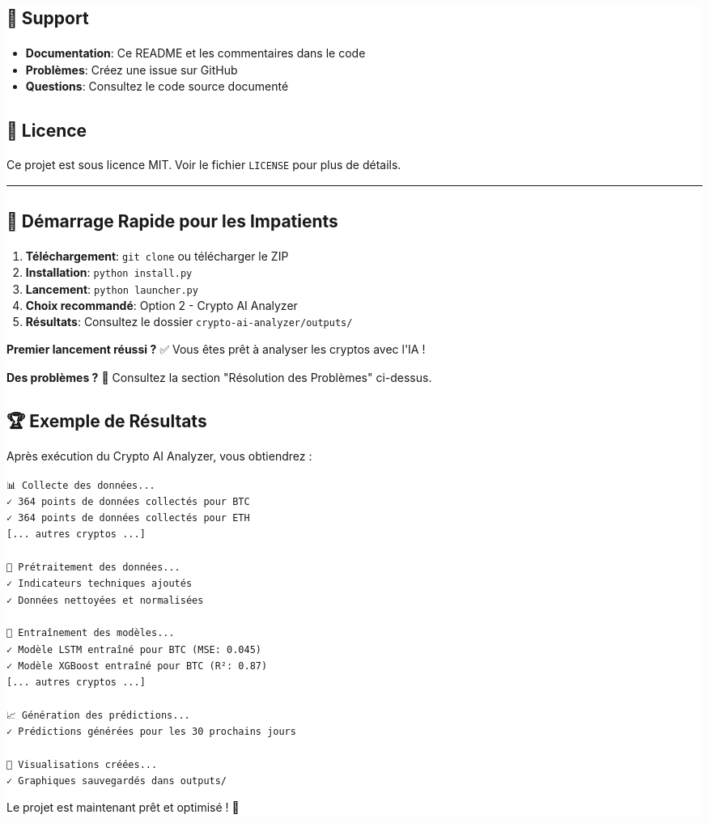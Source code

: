 ## 🤝 Support

- **Documentation**: Ce README et les commentaires dans le code
- **Problèmes**: Créez une issue sur GitHub
- **Questions**: Consultez le code source documenté

## 📝 Licence

Ce projet est sous licence MIT. Voir le fichier `LICENSE` pour plus de détails.

---

## 🎉 Démarrage Rapide pour les Impatients

1. **Téléchargement**: `git clone` ou télécharger le ZIP
2. **Installation**: `python install.py`
3. **Lancement**: `python launcher.py`
4. **Choix recommandé**: Option 2 - Crypto AI Analyzer
5. **Résultats**: Consultez le dossier `crypto-ai-analyzer/outputs/`

**Premier lancement réussi ?** ✅ Vous êtes prêt à analyser les cryptos avec l'IA !

**Des problèmes ?** 📧 Consultez la section "Résolution des Problèmes" ci-dessus.

## 🏆 Exemple de Résultats

Après exécution du Crypto AI Analyzer, vous obtiendrez :

```
📊 Collecte des données...
✓ 364 points de données collectés pour BTC
✓ 364 points de données collectés pour ETH
[... autres cryptos ...]

🔧 Prétraitement des données...
✓ Indicateurs techniques ajoutés
✓ Données nettoyées et normalisées

🤖 Entraînement des modèles...
✓ Modèle LSTM entraîné pour BTC (MSE: 0.045)
✓ Modèle XGBoost entraîné pour BTC (R²: 0.87)
[... autres cryptos ...]

📈 Génération des prédictions...
✓ Prédictions générées pour les 30 prochains jours

🎨 Visualisations créées...
✓ Graphiques sauvegardés dans outputs/
```

Le projet est maintenant prêt et optimisé ! 🚀
